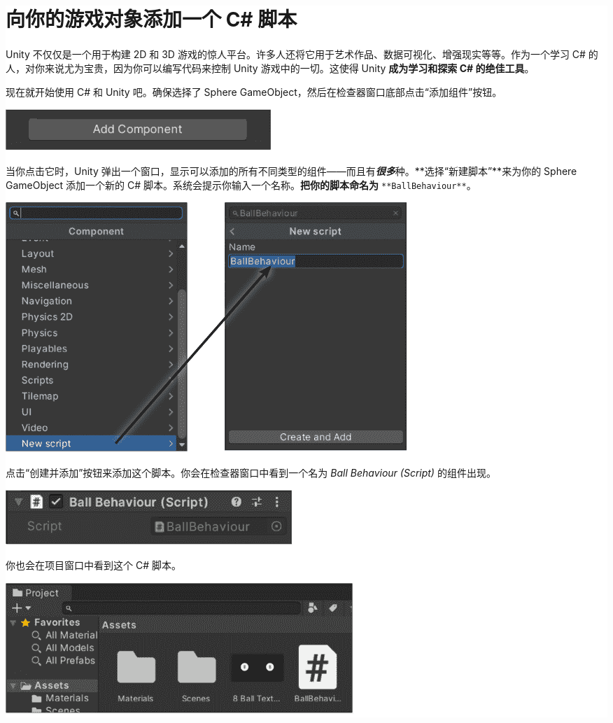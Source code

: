 # 向你的游戏对象添加一个 C# 脚本

Unity 不仅仅是一个用于构建 2D 和 3D 游戏的惊人平台。许多人还将它用于艺术作品、数据可视化、增强现实等等。作为一个学习 C# 的人，对你来说尤为宝贵，因为你可以编写代码来控制 Unity 游戏中的一切。这使得 Unity **成为学习和探索 C# 的绝佳工具**。

现在就开始使用 C# 和 Unity 吧。确保选择了 Sphere GameObject，然后在检查器窗口底部点击“添加组件”按钮。

![图片](img/215fig01.png)

当你点击它时，Unity 弹出一个窗口，显示可以添加的所有不同类型的组件——而且有***很多***种。**选择“新建脚本”**来为你的 Sphere GameObject 添加一个新的 C# 脚本。系统会提示你输入一个名称。**把你的脚本命名为** `**BallBehaviour**`。

![图片](img/215fig02.png)

点击“创建并添加”按钮来添加这个脚本。你会在检查器窗口中看到一个名为 *Ball Behaviour (Script)* 的组件出现。

![图片](img/215fig03.png)

你也会在项目窗口中看到这个 C# 脚本。

![图片](img/215fig04.png)
